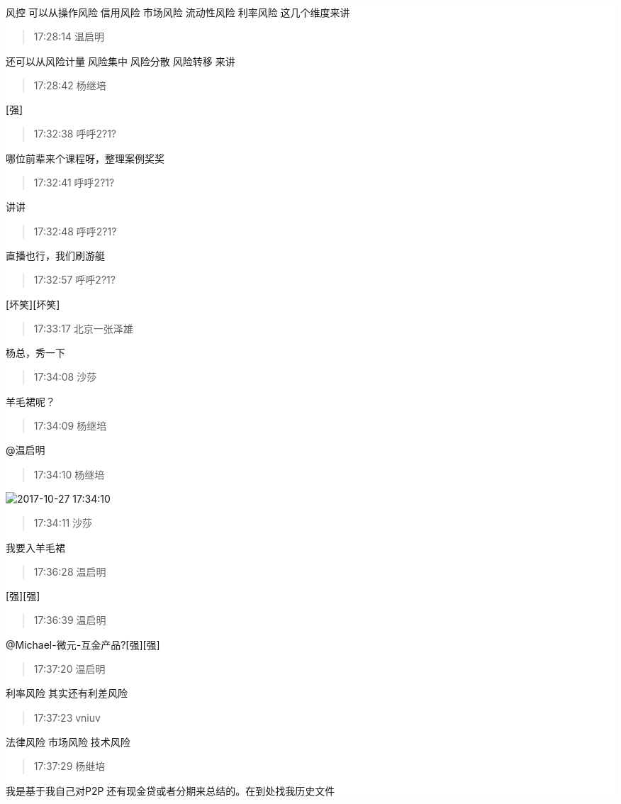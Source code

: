 风控 可以从操作风险  信用风险  市场风险  流动性风险  利率风险  这几个维度来讲  
   
> 17:28:14  温启明  
   
还可以从风险计量  风险集中  风险分散  风险转移 来讲  
   
> 17:28:42  杨继培  
   
[强]  
   
> 17:32:38  呼呼2?1?  
   
哪位前辈来个课程呀，整理案例奖奖  
   
> 17:32:41  呼呼2?1?  
   
讲讲  
   
> 17:32:48  呼呼2?1?  
   
直播也行，我们刷游艇  
   
> 17:32:57  呼呼2?1?  
   
[坏笑][坏笑]  
   
> 17:33:17  北京一张泽雄  
   
杨总，秀一下  
   
> 17:34:08  沙莎  
   
羊毛裙呢？  
   
> 17:34:09  杨继培  
   
@温启明  
   
> 17:34:10  杨继培  
   
![2017-10-27 17:34:10](http://wechat.lixf.cn/img/20171027_173410.png) 
   
> 17:34:11  沙莎  
   
我要入羊毛裙  
   
> 17:36:28  温启明  
   
[强][强]  
   
> 17:36:39  温启明  
   
@Michael-微元-互金产品?[强][强]  
   
> 17:37:20  温启明  
   
利率风险 其实还有利差风险  
   
> 17:37:23  vniuv  
   
法律风险 市场风险 技术风险   
   
> 17:37:29  杨继培  
   
我是基于我自己对P2P 还有现金贷或者分期来总结的。在到处找我历史文件  
   